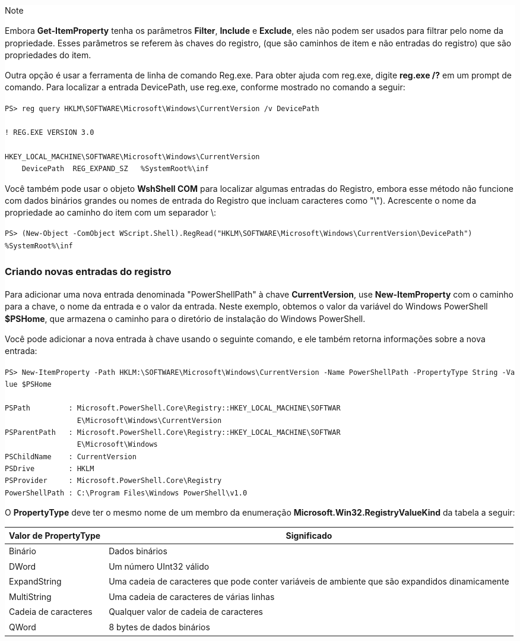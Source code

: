 > [!NOTE]
> Embora **Get-ItemProperty** tenha os parâmetros **Filter**, **Include** e **Exclude**, eles não podem ser usados para filtrar pelo nome da propriedade. Esses parâmetros se referem às chaves do registro, (que são caminhos de item e não entradas do registro) que são propriedades do item.

Outra opção é usar a ferramenta de linha de comando Reg.exe. Para obter ajuda com reg.exe, digite **reg.exe /?** em um prompt de comando. Para localizar a entrada DevicePath, use reg.exe, conforme mostrado no comando a seguir:

```
PS> reg query HKLM\SOFTWARE\Microsoft\Windows\CurrentVersion /v DevicePath

! REG.EXE VERSION 3.0

HKEY_LOCAL_MACHINE\SOFTWARE\Microsoft\Windows\CurrentVersion
    DevicePath  REG_EXPAND_SZ   %SystemRoot%\inf
```

Você também pode usar o objeto **WshShell COM** para localizar algumas entradas do Registro, embora esse método não funcione com dados binários grandes ou nomes de entrada do Registro que incluam caracteres como "\\"). Acrescente o nome da propriedade ao caminho do item com um separador \\:

```
PS> (New-Object -ComObject WScript.Shell).RegRead("HKLM\SOFTWARE\Microsoft\Windows\CurrentVersion\DevicePath")
%SystemRoot%\inf
```

### <a name="creating-new-registry-entries"></a>Criando novas entradas do registro
Para adicionar uma nova entrada denominada "PowerShellPath" à chave **CurrentVersion**, use **New-ItemProperty** com o caminho para a chave, o nome da entrada e o valor da entrada. Neste exemplo, obtemos o valor da variável do Windows PowerShell **$PSHome**, que armazena o caminho para o diretório de instalação do Windows PowerShell.

Você pode adicionar a nova entrada à chave usando o seguinte comando, e ele também retorna informações sobre a nova entrada:

```
PS> New-ItemProperty -Path HKLM:\SOFTWARE\Microsoft\Windows\CurrentVersion -Name PowerShellPath -PropertyType String -Value $PSHome

PSPath         : Microsoft.PowerShell.Core\Registry::HKEY_LOCAL_MACHINE\SOFTWAR
                 E\Microsoft\Windows\CurrentVersion
PSParentPath   : Microsoft.PowerShell.Core\Registry::HKEY_LOCAL_MACHINE\SOFTWAR
                 E\Microsoft\Windows
PSChildName    : CurrentVersion
PSDrive        : HKLM
PSProvider     : Microsoft.PowerShell.Core\Registry
PowerShellPath : C:\Program Files\Windows PowerShell\v1.0
```

O **PropertyType** deve ter o mesmo nome de um membro da enumeração **Microsoft.Win32.RegistryValueKind** da tabela a seguir:

|Valor de PropertyType|Significado|
|----------------------|-----------|
|Binário|Dados binários|
|DWord|Um número UInt32 válido|
|ExpandString|Uma cadeia de caracteres que pode conter variáveis de ambiente que são expandidos dinamicamente|
|MultiString|Uma cadeia de caracteres de várias linhas|
|Cadeia de caracteres|Qualquer valor de cadeia de caracteres|
|QWord|8 bytes de dados binários|
